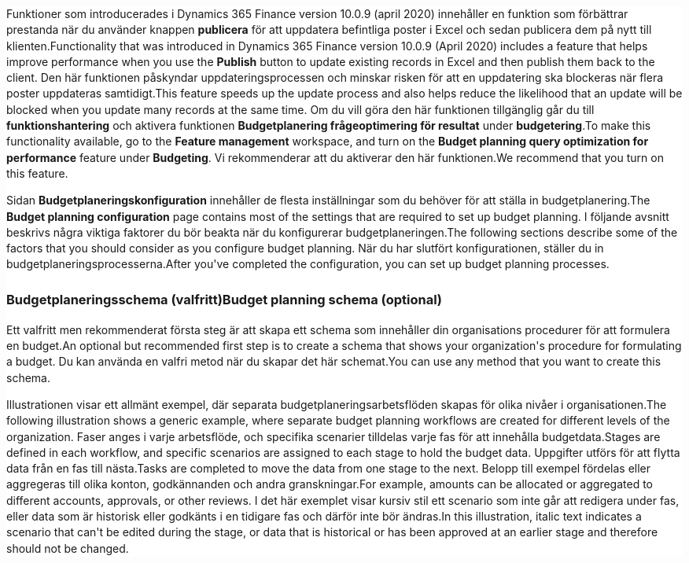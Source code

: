 <span data-ttu-id="a2fd5-140">Funktioner som introducerades i Dynamics 365 Finance version 10.0.9 (april 2020) innehåller en funktion som förbättrar prestanda när du använder knappen **publicera** för att uppdatera befintliga poster i Excel och sedan publicera dem på nytt till klienten.</span><span class="sxs-lookup"><span data-stu-id="a2fd5-140">Functionality that was introduced in Dynamics 365 Finance version 10.0.9 (April 2020) includes a feature that helps improve performance when you use the **Publish** button to update existing records in Excel and then publish them back to the client.</span></span> <span data-ttu-id="a2fd5-141">Den här funktionen påskyndar uppdateringsprocessen och minskar risken för att en uppdatering ska blockeras när flera poster uppdateras samtidigt.</span><span class="sxs-lookup"><span data-stu-id="a2fd5-141">This feature speeds up the update process and also helps reduce the likelihood that an update will be blocked when you update many records at the same time.</span></span> <span data-ttu-id="a2fd5-142">Om du vill göra den här funktionen tillgänglig går du till **funktionshantering** och aktivera funktionen **Budgetplanering frågeoptimering för resultat** under **budgetering**.</span><span class="sxs-lookup"><span data-stu-id="a2fd5-142">To make this functionality available, go to the **Feature management** workspace, and turn on the **Budget planning query optimization for performance** feature under **Budgeting**.</span></span> <span data-ttu-id="a2fd5-143">Vi rekommenderar att du aktiverar den här funktionen.</span><span class="sxs-lookup"><span data-stu-id="a2fd5-143">We recommend that you turn on this feature.</span></span>

<span data-ttu-id="a2fd5-144">Sidan **Budgetplaneringskonfiguration** innehåller de flesta inställningar som du behöver för att ställa in budgetplanering.</span><span class="sxs-lookup"><span data-stu-id="a2fd5-144">The **Budget planning configuration** page contains most of the settings that are required to set up budget planning.</span></span> <span data-ttu-id="a2fd5-145">I följande avsnitt beskrivs några viktiga faktorer du bör beakta när du konfigurerar budgetplaneringen.</span><span class="sxs-lookup"><span data-stu-id="a2fd5-145">The following sections describe some of the factors that you should consider as you configure budget planning.</span></span> <span data-ttu-id="a2fd5-146">När du har slutfört konfigurationen, ställer du in budgetplaneringsprocesserna.</span><span class="sxs-lookup"><span data-stu-id="a2fd5-146">After you've completed the configuration, you can set up budget planning processes.</span></span>

### <a name="budget-planning-schema-optional"></a><span data-ttu-id="a2fd5-147">Budgetplaneringsschema (valfritt)</span><span class="sxs-lookup"><span data-stu-id="a2fd5-147">Budget planning schema (optional)</span></span>

<span data-ttu-id="a2fd5-148">Ett valfritt men rekommenderat första steg är att skapa ett schema som innehåller din organisations procedurer för att formulera en budget.</span><span class="sxs-lookup"><span data-stu-id="a2fd5-148">An optional but recommended first step is to create a schema that shows your organization's procedure for formulating a budget.</span></span> <span data-ttu-id="a2fd5-149">Du kan använda en valfri metod när du skapar det här schemat.</span><span class="sxs-lookup"><span data-stu-id="a2fd5-149">You can use any method that you want to create this schema.</span></span>

<span data-ttu-id="a2fd5-150">Illustrationen visar ett allmänt exempel, där separata budgetplaneringsarbetsflöden skapas för olika nivåer i organisationen.</span><span class="sxs-lookup"><span data-stu-id="a2fd5-150">The following illustration shows a generic example, where separate budget planning workflows are created for different levels of the organization.</span></span> <span data-ttu-id="a2fd5-151">Faser anges i varje arbetsflöde, och specifika scenarier tilldelas varje fas för att innehålla budgetdata.</span><span class="sxs-lookup"><span data-stu-id="a2fd5-151">Stages are defined in each workflow, and specific scenarios are assigned to each stage to hold the budget data.</span></span> <span data-ttu-id="a2fd5-152">Uppgifter utförs för att flytta data från en fas till nästa.</span><span class="sxs-lookup"><span data-stu-id="a2fd5-152">Tasks are completed to move the data from one stage to the next.</span></span> <span data-ttu-id="a2fd5-153">Belopp till exempel fördelas eller aggregeras till olika konton, godkännanden och andra granskningar.</span><span class="sxs-lookup"><span data-stu-id="a2fd5-153">For example, amounts can be allocated or aggregated to different accounts, approvals, or other reviews.</span></span> <span data-ttu-id="a2fd5-154">I det här exemplet visar kursiv stil ett scenario som inte går att redigera under fas, eller data som är historisk eller godkänts i en tidigare fas och därför inte bör ändras.</span><span class="sxs-lookup"><span data-stu-id="a2fd5-154">In this illustration, italic text indicates a scenario that can't be edited during the stage, or data that is historical or has been approved at an earlier stage and therefore should not be changed.</span></span>
